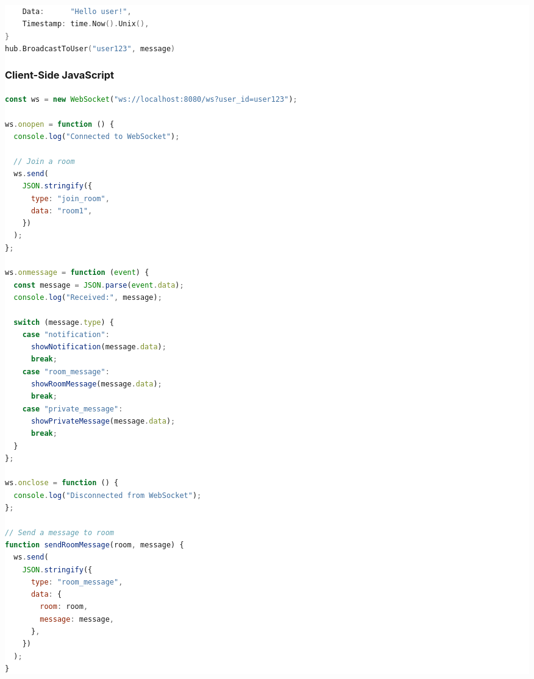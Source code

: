 ```go
    Data:      "Hello user!",
    Timestamp: time.Now().Unix(),
}
hub.BroadcastToUser("user123", message)
```

### Client-Side JavaScript

```javascript
const ws = new WebSocket("ws://localhost:8080/ws?user_id=user123");

ws.onopen = function () {
  console.log("Connected to WebSocket");

  // Join a room
  ws.send(
    JSON.stringify({
      type: "join_room",
      data: "room1",
    })
  );
};

ws.onmessage = function (event) {
  const message = JSON.parse(event.data);
  console.log("Received:", message);

  switch (message.type) {
    case "notification":
      showNotification(message.data);
      break;
    case "room_message":
      showRoomMessage(message.data);
      break;
    case "private_message":
      showPrivateMessage(message.data);
      break;
  }
};

ws.onclose = function () {
  console.log("Disconnected from WebSocket");
};

// Send a message to room
function sendRoomMessage(room, message) {
  ws.send(
    JSON.stringify({
      type: "room_message",
      data: {
        room: room,
        message: message,
      },
    })
  );
}
```
